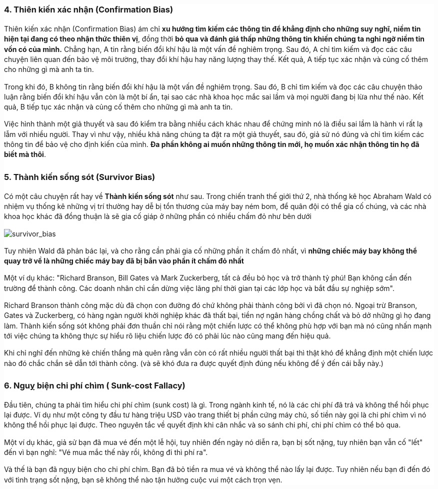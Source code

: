 ### 4. Thiên kiến xác nhận (Confirmation Bias)
Thiên kiến xác nhận (Confirmation Bias) ám chỉ **xu hướng tìm kiếm các thông tin để khẳng định cho những suy nghĩ, niềm tin hiện tại đang có theo nhận thức thiên vị**, đồng thời **bỏ qua và đánh giá thấp những thông tin khiến chúng ta nghi ngờ niềm tin vốn có của mình.**
Chẳng hạn, A tin rằng biến đổi khí hậu là một vấn đề nghiêm trọng. Sau đó, A chỉ tìm kiếm và đọc các câu chuyện liên quan đến bảo vệ môi trường, thay đổi khí hậu hay năng lượng thay thế. Kết quả, A tiếp tục xác nhận và củng cố thêm cho những gì mà anh ta tin.

Trong khi đó, B không tin rằng biến đổi khí hậu là một vấn đề nghiêm trọng. Sau đó, B chỉ tìm kiếm và đọc các câu chuyện thảo luận rằng biến đổi khí hậu vẫn còn là một bí ẩn, tại sao các nhà khoa học mắc sai lầm và mọi người đang bị lừa như thế nào. Kết quả, B tiếp tục xác nhận và củng cố thêm cho những gì mà anh ta tin.

Việc hình thành một giả thuyết và sau đó kiểm tra bằng nhiều cách khác nhau để chứng minh nó là điều sai lầm là hành vi rất lạ lẫm với nhiều người. Thay vì như vậy, nhiều khả năng chúng ta đặt ra một giả thuyết, sau đó, giả sử nó đúng và chỉ tìm kiếm các thông tin để bảo vệ cho định kiến của mình. **Đa phần không ai muốn những thông tin mới, họ muốn xác nhận thông tin họ đã biết mà thôi**.
### 5. Thành kiến sống sót (Survivor Bias)
Có một câu chuyện rất hay về **Thành kiến sống sót** như sau. Trong chiến tranh thế giới thứ 2, nhà thống kê học Abraham Wald có nhiệm vụ thống kê những vị trí thường hay dễ bị tổn thương của máy bay ném bom, để quân đội có thể gia cố chúng, và các nhà khoa học khác đã đồng thuận là sẽ gia cố giáp ở những phần có nhiều chấm đỏ như bên dưới 

![survivor_bias](https://miro.medium.com/max/1400/1*FD_DTgmZQpscjhzmNWmJ2Q.png)

Tuy nhiên Wald đã phản bác lại, và cho rằng cần phải gia cố những phần ít chấm đỏ nhất, vì **những chiếc máy bay không thể quay trở về là những chiếc máy bay đã bị bắn vào phần ít chấm đỏ nhất**

Một ví dụ khác: "Richard Branson, Bill Gates và Mark Zuckerberg, tất cả đều bỏ học và trở thành tỷ phú! Bạn không cần đến trường để thành công. Các doanh nhân chỉ cần dừng việc lãng phí thời gian tại các lớp học và bắt đầu sự nghiệp sớm".

Richard Branson thành công mặc dù đã chọn con đường đó chứ không phải thành công bởi vì đã chọn nó. Ngoại trừ Branson, Gates và Zuckerberg, có hàng ngàn người khởi nghiệp khác đã thất bại, tiền nợ ngân hàng chồng chất và bỏ dở những gì họ đang làm. Thành kiến sống sót không phải đơn thuần chỉ nói rằng một chiến lược có thể không phù hợp với bạn mà nó cũng nhấn mạnh tới việc chúng ta không thực sự hiểu rõ liệu chiến lược đó có phải lúc nào cũng mang đến hiệu quả.

Khi chỉ nghĩ đến những kẻ chiến thắng mà quên rằng vẫn còn có rất nhiều người thất bại thì thật khó để khẳng định một chiến lược nào đó chắc chắn sẽ dẫn tới thành công. (và sẽ khó đưa ra được quyết định đúng nếu không để ý đến cái bẫy này.)

### 6. Nguỵ biện chi phí chìm ( Sunk-cost Fallacy)

Đầu tiên, chúng ta phải tìm hiểu chi phí chìm (sunk cost) là gì. Trong ngành kinh tế, nó là các chi phí đã trả và không thể hồi phục lại được. Ví dụ như một công ty đầu tư hàng triệu USD vào trang thiết bị phần cứng máy chủ, số tiền này gọi là chi phí chìm vì nó không thể hồi phục lại được. Theo nguyên tắc về quyết định khi cân nhắc và so sánh chi phí, chi phí chìm có thể bỏ qua.

Một ví dụ khác, giả sử bạn đã mua vé đến một lễ hội, tuy nhiên đến ngày nó diễn ra, bạn bị sốt nặng, tuy nhiên bạn vẫn cố "lết" đến vì bạn nghĩ: "Vé mua mắc thế này rồi, không đi thì phí ra".

Và thế là bạn đã ngụy biện cho chi phí chìm. Bạn đã bỏ tiền ra mua vé và không thể nào lấy lại được. Tuy nhiên nếu bạn đi đến đó với tình trạng sốt nặng, bạn sẽ không thể nào tận hưởng cuộc vui một cách trọn vẹn.
